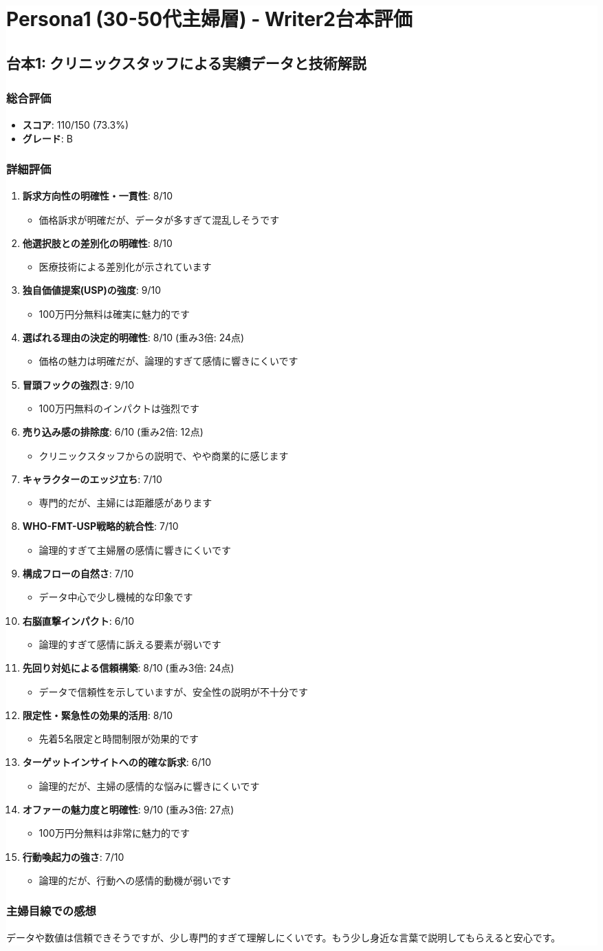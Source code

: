 # Persona1 (30-50代主婦層) - Writer2台本評価

## 台本1: クリニックスタッフによる実績データと技術解説

### 総合評価
- **スコア**: 110/150 (73.3%)
- **グレード**: B

### 詳細評価

1. **訴求方向性の明確性・一貫性**: 8/10
   - 価格訴求が明確だが、データが多すぎて混乱しそうです

2. **他選択肢との差別化の明確性**: 8/10
   - 医療技術による差別化が示されています

3. **独自価値提案(USP)の強度**: 9/10
   - 100万円分無料は確実に魅力的です

4. **選ばれる理由の決定的明確性**: 8/10 (重み3倍: 24点)
   - 価格の魅力は明確だが、論理的すぎて感情に響きにくいです

5. **冒頭フックの強烈さ**: 9/10
   - 100万円無料のインパクトは強烈です

6. **売り込み感の排除度**: 6/10 (重み2倍: 12点)
   - クリニックスタッフからの説明で、やや商業的に感じます

7. **キャラクターのエッジ立ち**: 7/10
   - 専門的だが、主婦には距離感があります

8. **WHO-FMT-USP戦略的統合性**: 7/10
   - 論理的すぎて主婦層の感情に響きにくいです

9. **構成フローの自然さ**: 7/10
   - データ中心で少し機械的な印象です

10. **右脳直撃インパクト**: 6/10
    - 論理的すぎて感情に訴える要素が弱いです

11. **先回り対処による信頼構築**: 8/10 (重み3倍: 24点)
    - データで信頼性を示していますが、安全性の説明が不十分です

12. **限定性・緊急性の効果的活用**: 8/10
    - 先着5名限定と時間制限が効果的です

13. **ターゲットインサイトへの的確な訴求**: 6/10
    - 論理的だが、主婦の感情的な悩みに響きにくいです

14. **オファーの魅力度と明確性**: 9/10 (重み3倍: 27点)
    - 100万円分無料は非常に魅力的です

15. **行動喚起力の強さ**: 7/10
    - 論理的だが、行動への感情的動機が弱いです

### 主婦目線での感想
データや数値は信頼できそうですが、少し専門的すぎて理解しにくいです。もう少し身近な言葉で説明してもらえると安心です。
